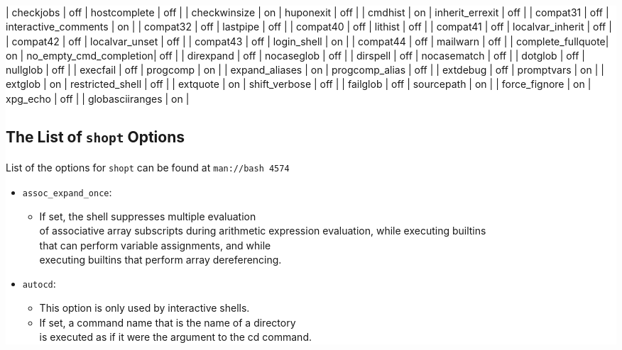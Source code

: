 | checkjobs         | off |          hostcomplete           | off |
| checkwinsize      | on  |          huponexit              | off |
| cmdhist           | on  |          inherit_errexit        | off |
| compat31          | off |          interactive_comments   | on  |
| compat32          | off |          lastpipe               | off |
| compat40          | off |          lithist                | off |
| compat41          | off |          localvar_inherit       | off |
| compat42          | off |          localvar_unset         | off |
| compat43          | off |          login_shell            | on  |
| compat44          | off |          mailwarn               | off |
| complete_fullquote| on  |          no_empty_cmd_completion| off |
| direxpand         | off |          nocaseglob             | off |
| dirspell          | off |          nocasematch            | off |
| dotglob           | off |          nullglob               | off |
| execfail          | off |          progcomp               | on  |
| expand_aliases    | on  |          progcomp_alias         | off |
| extdebug          | off |          promptvars             | on  |
| extglob           | on  |          restricted_shell       | off |
| extquote          | on  |          shift_verbose          | off |
| failglob          | off |          sourcepath             | on  |
| force_fignore     | on  |          xpg_echo               | off |
| globasciiranges   | on  |
 

## The List of `shopt` Options  
List of the options for `shopt` can be found at `man://bash 4574`

* `assoc_expand_once`: 
    * If set, the shell suppresses multiple evaluation  
      of associative array subscripts during arithmetic 
      expression evaluation, while executing builtins  
      that can perform variable assignments, and while  
      executing builtins that perform array dereferencing.  

* `autocd`: 
    * This option is only used by interactive shells.  
    * If set, a command name that is the name of a directory  
      is executed as if it were the argument to the cd command.  
